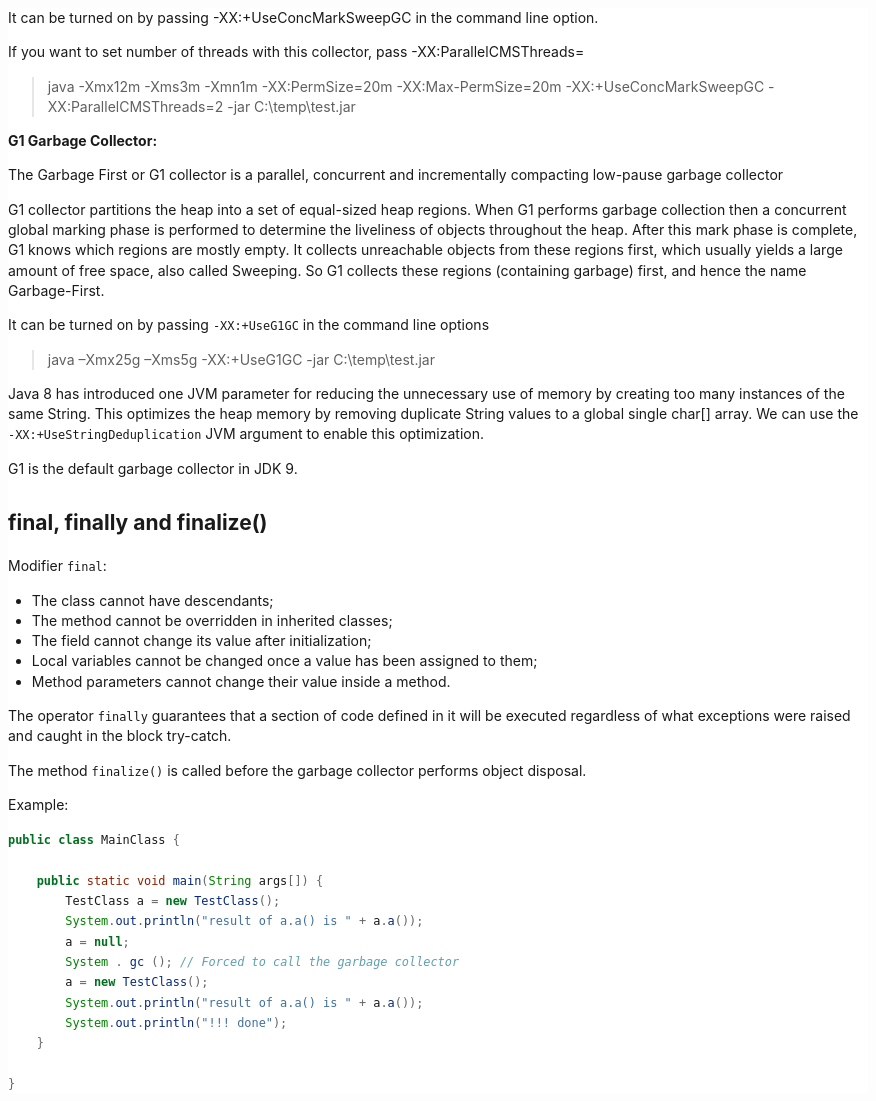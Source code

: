 It can be turned on by passing -XX:+UseConcMarkSweepGC in the command line option.

If you want to set number of threads with this collector, pass -XX:ParallelCMSThreads=<N>

> java -Xmx12m -Xms3m -Xmn1m -XX:PermSize=20m -XX:Max-PermSize=20m -XX:+UseConcMarkSweepGC -XX:ParallelCMSThreads=2 -jar C:\temp\test.jar

**G1 Garbage Collector:**


The Garbage First or G1 collector is a parallel, concurrent and incrementally compacting low-pause garbage collector

G1 collector partitions the heap into a set of equal-sized heap regions. When G1 performs garbage collection then a concurrent global marking phase is performed to determine the liveliness of objects throughout the heap. After this mark phase is complete, G1 knows which regions are mostly empty. It collects unreachable objects from these regions first, which usually yields a large amount of free space, also called Sweeping. So G1 collects these regions (containing garbage) first, and hence the name Garbage-First.

It can be turned on by passing `-XX:+UseG1GC` in the command line options
> java –Xmx25g –Xms5g -XX:+UseG1GC -jar C:\temp\test.jar

Java 8 has introduced one JVM parameter for reducing the unnecessary use of memory by creating too many instances of the same String. This optimizes the heap memory by removing duplicate String values to a global single char[] array. We can use the `-XX:+UseStringDeduplication` JVM argument to enable this optimization.

G1 is the default garbage collector in JDK 9.

final, finally and finalize()
----------------

Modifier `final`:

-  The class cannot have descendants;
-  The method cannot be overridden in inherited classes;
-  The field cannot change its value after initialization;
-  Local variables cannot be changed once a value has been assigned to them;
-  Method parameters cannot change their value inside a method.

The operator `finally` guarantees that a section of code defined in it will be executed regardless of what exceptions were raised and caught in the block try-catch.

The method `finalize()` is called before the garbage collector performs object disposal.

Example:

```java
public class MainClass {

	public static void main(String args[]) {
		TestClass a = new TestClass();
		System.out.println("result of a.a() is " + a.a());
		a = null;
        System . gc (); // Forced to call the garbage collector 
		a = new TestClass();
		System.out.println("result of a.a() is " + a.a());
		System.out.println("!!! done");
	}

}
```
